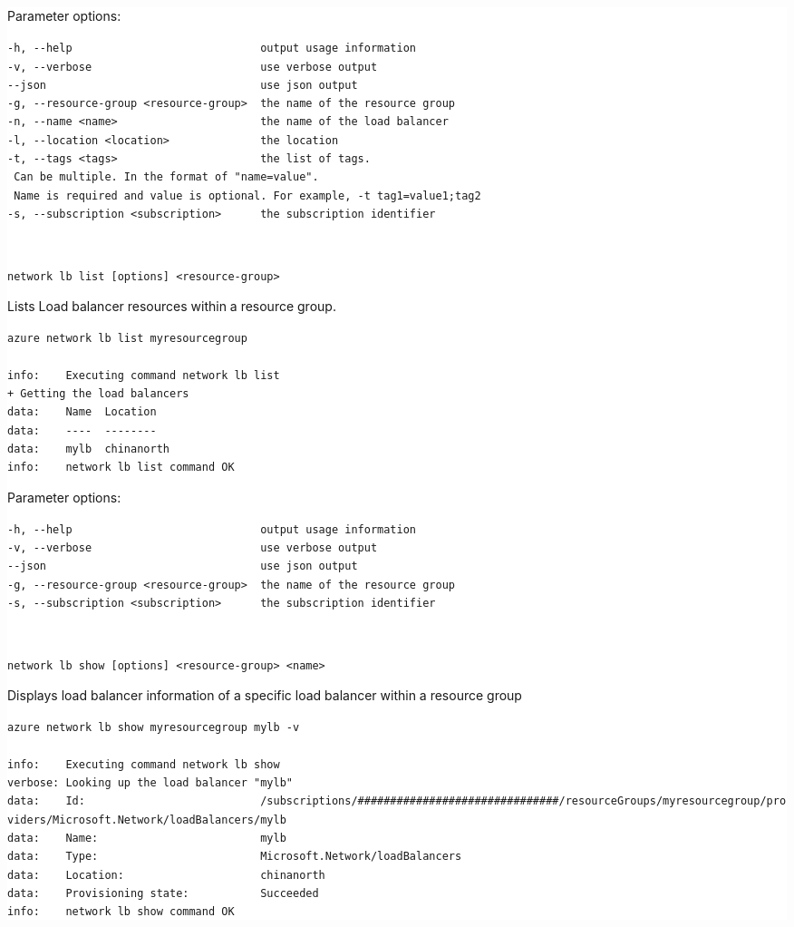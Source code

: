 Parameter options:

```
-h, --help                             output usage information
-v, --verbose                          use verbose output
--json                                 use json output
-g, --resource-group <resource-group>  the name of the resource group
-n, --name <name>                      the name of the load balancer
-l, --location <location>              the location
-t, --tags <tags>                      the list of tags.
 Can be multiple. In the format of "name=value".
 Name is required and value is optional. For example, -t tag1=value1;tag2
-s, --subscription <subscription>      the subscription identifier
```

<BR>

```
network lb list [options] <resource-group>
```
Lists Load balancer resources within a resource group.

    azure network lb list myresourcegroup

    info:    Executing command network lb list
    + Getting the load balancers
    data:    Name  Location
    data:    ----  --------
    data:    mylb  chinanorth
    info:    network lb list command OK

Parameter options:

```
-h, --help                             output usage information
-v, --verbose                          use verbose output
--json                                 use json output
-g, --resource-group <resource-group>  the name of the resource group
-s, --subscription <subscription>      the subscription identifier
```

<BR>

```
network lb show [options] <resource-group> <name>
```

Displays load balancer information of a specific load balancer within a resource group

```
azure network lb show myresourcegroup mylb -v

info:    Executing command network lb show
verbose: Looking up the load balancer "mylb"
data:    Id:                           /subscriptions/###############################/resourceGroups/myresourcegroup/providers/Microsoft.Network/loadBalancers/mylb
data:    Name:                         mylb
data:    Type:                         Microsoft.Network/loadBalancers
data:    Location:                     chinanorth
data:    Provisioning state:           Succeeded
info:    network lb show command OK
```
